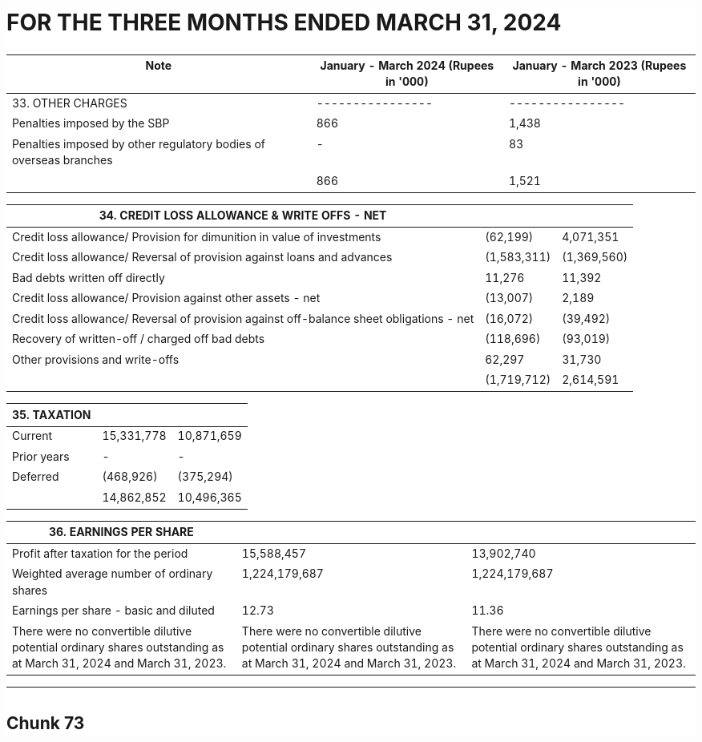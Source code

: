 # FOR THE THREE MONTHS ENDED MARCH 31, 2024

|Note|January - March 2024 (Rupees in '000)|January - March 2023 (Rupees in '000)|
|---|---|---|
|33. OTHER CHARGES|----------------|----------------|
|Penalties imposed by the SBP|866|1,438|
|Penalties imposed by other regulatory bodies of overseas branches|-|83|
| |866|1,521|

|34. CREDIT LOSS ALLOWANCE & WRITE OFFS - NET| | |
|---|---|---|
|Credit loss allowance/ Provision for dimunition in value of investments|(62,199)|4,071,351|
|Credit loss allowance/ Reversal of provision against loans and advances|(1,583,311)|(1,369,560)|
|Bad debts written off directly|11,276|11,392|
|Credit loss allowance/ Provision against other assets - net|(13,007)|2,189|
|Credit loss allowance/ Reversal of provision against off-balance sheet obligations - net|(16,072)|(39,492)|
|Recovery of written-off / charged off bad debts|(118,696)|(93,019)|
|Other provisions and write-offs|62,297|31,730|
| |(1,719,712)|2,614,591|

|35. TAXATION| | |
|---|---|---|
|Current|15,331,778|10,871,659|
|Prior years|-|-|
|Deferred|(468,926)|(375,294)|
| |14,862,852|10,496,365|

|36. EARNINGS PER SHARE| | |
|---|---|---|
|Profit after taxation for the period|15,588,457|13,902,740|
|Weighted average number of ordinary shares|1,224,179,687|1,224,179,687|
|Earnings per share - basic and diluted|12.73|11.36|
|There were no convertible dilutive potential ordinary shares outstanding as at March 31, 2024 and March 31, 2023.|There were no convertible dilutive potential ordinary shares outstanding as at March 31, 2024 and March 31, 2023.|There were no convertible dilutive potential ordinary shares outstanding as at March 31, 2024 and March 31, 2023.|

---

## Chunk 73
